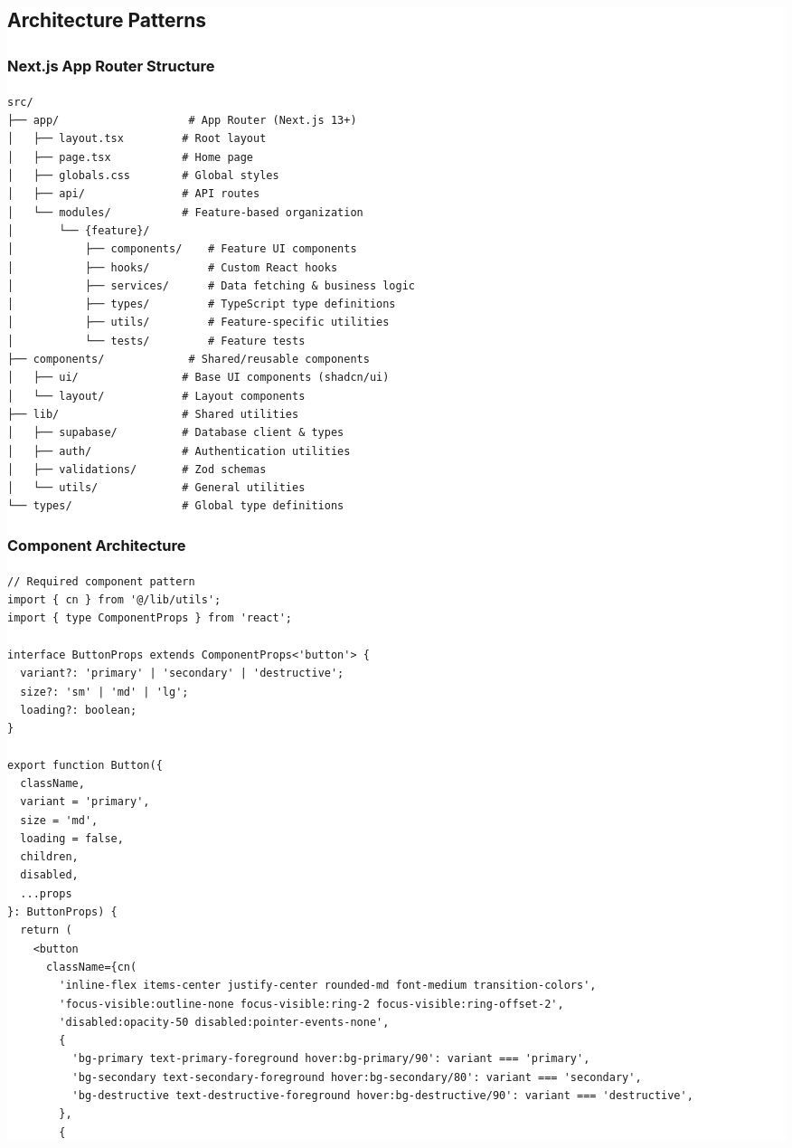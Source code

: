 ## Architecture Patterns

### Next.js App Router Structure
```
src/
├── app/                    # App Router (Next.js 13+)
│   ├── layout.tsx         # Root layout
│   ├── page.tsx           # Home page
│   ├── globals.css        # Global styles
│   ├── api/               # API routes
│   └── modules/           # Feature-based organization
│       └── {feature}/
│           ├── components/    # Feature UI components
│           ├── hooks/         # Custom React hooks
│           ├── services/      # Data fetching & business logic
│           ├── types/         # TypeScript type definitions
│           ├── utils/         # Feature-specific utilities
│           └── tests/         # Feature tests
├── components/             # Shared/reusable components
│   ├── ui/                # Base UI components (shadcn/ui)
│   └── layout/            # Layout components
├── lib/                   # Shared utilities
│   ├── supabase/          # Database client & types
│   ├── auth/              # Authentication utilities
│   ├── validations/       # Zod schemas
│   └── utils/             # General utilities
└── types/                 # Global type definitions
```

### Component Architecture
```tsx
// Required component pattern
import { cn } from '@/lib/utils';
import { type ComponentProps } from 'react';

interface ButtonProps extends ComponentProps<'button'> {
  variant?: 'primary' | 'secondary' | 'destructive';
  size?: 'sm' | 'md' | 'lg';
  loading?: boolean;
}

export function Button({
  className,
  variant = 'primary',
  size = 'md',
  loading = false,
  children,
  disabled,
  ...props
}: ButtonProps) {
  return (
    <button
      className={cn(
        'inline-flex items-center justify-center rounded-md font-medium transition-colors',
        'focus-visible:outline-none focus-visible:ring-2 focus-visible:ring-offset-2',
        'disabled:opacity-50 disabled:pointer-events-none',
        {
          'bg-primary text-primary-foreground hover:bg-primary/90': variant === 'primary',
          'bg-secondary text-secondary-foreground hover:bg-secondary/80': variant === 'secondary',
          'bg-destructive text-destructive-foreground hover:bg-destructive/90': variant === 'destructive',
        },
        {
```